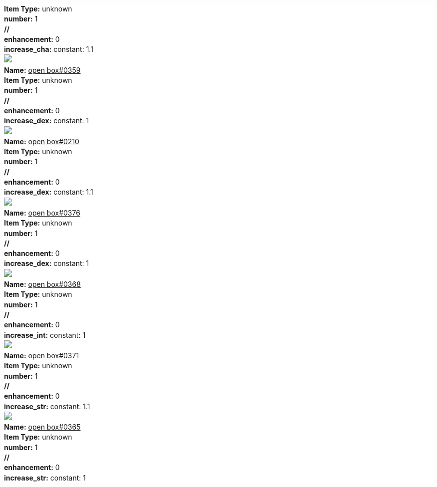 <div><strong>Item Type:</strong> unknown</div>
<div><strong>number:</strong> 1</div>
<div><strong>//</strong></div><div><strong>enhancement:</strong> 0</div>
<div><strong>increase_cha:</strong> constant: 1.1</div>
</div>
<div class="item_thumbnail">
<a href="https://mintgarden.io/nfts/nft1eqr8u09htpx5w0rsd532ev45uarxkqmn7j4glpafag3s5ujd42ps469wef"><img loading="lazy" src="https://assets.mainnet.mintgarden.io/thumbnails/91a216bf7a9ad2fbee4bd364807b3a7acd30985bcf45ca1dbd5bff96aadd8293.webp"></a>
<div><strong>Name:</strong> <a href="https://mintgarden.io/nfts/nft1eqr8u09htpx5w0rsd532ev45uarxkqmn7j4glpafag3s5ujd42ps469wef">open box#0359</a></div>
<div><strong>Item Type:</strong> unknown</div>
<div><strong>number:</strong> 1</div>
<div><strong>//</strong></div><div><strong>enhancement:</strong> 0</div>
<div><strong>increase_dex:</strong> constant: 1</div>
</div>
<div class="item_thumbnail">
<a href="https://mintgarden.io/nfts/nft190l7s28cywmdthu4e2h83k5r6xtm69zw4jkgse044zw2erluppusfufx39"><img loading="lazy" src="https://assets.mainnet.mintgarden.io/thumbnails/84d832eaedff94d6cb56261c2854adbef58391456740e21a3c0feb3aca4ab5a0.webp"></a>
<div><strong>Name:</strong> <a href="https://mintgarden.io/nfts/nft190l7s28cywmdthu4e2h83k5r6xtm69zw4jkgse044zw2erluppusfufx39">open box#0210</a></div>
<div><strong>Item Type:</strong> unknown</div>
<div><strong>number:</strong> 1</div>
<div><strong>//</strong></div><div><strong>enhancement:</strong> 0</div>
<div><strong>increase_dex:</strong> constant: 1.1</div>
</div>
<div class="item_thumbnail">
<a href="https://mintgarden.io/nfts/nft14kdy2rtwh7qfc7ty6lhzpdhqwtxlp049meyk6dnpe33vs75d757squ4qs8"><img loading="lazy" src="https://assets.mainnet.mintgarden.io/thumbnails/3935bac90c774bce36a71895282a9477c2a26e2bfaf47b5fc6b0286e45d0a046.webp"></a>
<div><strong>Name:</strong> <a href="https://mintgarden.io/nfts/nft14kdy2rtwh7qfc7ty6lhzpdhqwtxlp049meyk6dnpe33vs75d757squ4qs8">open box#0376</a></div>
<div><strong>Item Type:</strong> unknown</div>
<div><strong>number:</strong> 1</div>
<div><strong>//</strong></div><div><strong>enhancement:</strong> 0</div>
<div><strong>increase_dex:</strong> constant: 1</div>
</div>
<div class="item_thumbnail">
<a href="https://mintgarden.io/nfts/nft18d7lgjmxpchvcnjynnngfavsp6pvaw2mru2ttr5kqnr0na2j3yfq9n3fc8"><img loading="lazy" src="https://assets.mainnet.mintgarden.io/thumbnails/523322562ed492dba23a7be392c520dbaa24f5d2b2108cc88469d8416b6ff0c1.webp"></a>
<div><strong>Name:</strong> <a href="https://mintgarden.io/nfts/nft18d7lgjmxpchvcnjynnngfavsp6pvaw2mru2ttr5kqnr0na2j3yfq9n3fc8">open box#0368</a></div>
<div><strong>Item Type:</strong> unknown</div>
<div><strong>number:</strong> 1</div>
<div><strong>//</strong></div><div><strong>enhancement:</strong> 0</div>
<div><strong>increase_int:</strong> constant: 1</div>
</div>
<div class="item_thumbnail">
<a href="https://mintgarden.io/nfts/nft1ln58pvfn76rlzve5kfz4sq2f02fxnuaf0a82pt24unkq3v8nsqwqw9l9tf"><img loading="lazy" src="https://assets.mainnet.mintgarden.io/thumbnails/3b71edec29b1e390508f800653e67817c2ef551dfa177ed1e5cfd425e9014794.webp"></a>
<div><strong>Name:</strong> <a href="https://mintgarden.io/nfts/nft1ln58pvfn76rlzve5kfz4sq2f02fxnuaf0a82pt24unkq3v8nsqwqw9l9tf">open box#0371</a></div>
<div><strong>Item Type:</strong> unknown</div>
<div><strong>number:</strong> 1</div>
<div><strong>//</strong></div><div><strong>enhancement:</strong> 0</div>
<div><strong>increase_str:</strong> constant: 1.1</div>
</div>
<div class="item_thumbnail">
<a href="https://mintgarden.io/nfts/nft18lt7wu74l5sx33xll9a98j508ccm8jx6cnn2mxu774fwkjgn93vscuq0vm"><img loading="lazy" src="https://assets.mainnet.mintgarden.io/thumbnails/2682307e4aa31c64c017653546b6dc19753dd9a72a1c428f0f020beac48cbb89.webp"></a>
<div><strong>Name:</strong> <a href="https://mintgarden.io/nfts/nft18lt7wu74l5sx33xll9a98j508ccm8jx6cnn2mxu774fwkjgn93vscuq0vm">open box#0365</a></div>
<div><strong>Item Type:</strong> unknown</div>
<div><strong>number:</strong> 1</div>
<div><strong>//</strong></div><div><strong>enhancement:</strong> 0</div>
<div><strong>increase_str:</strong> constant: 1</div>
</div>
<div class="item_thumbnail">